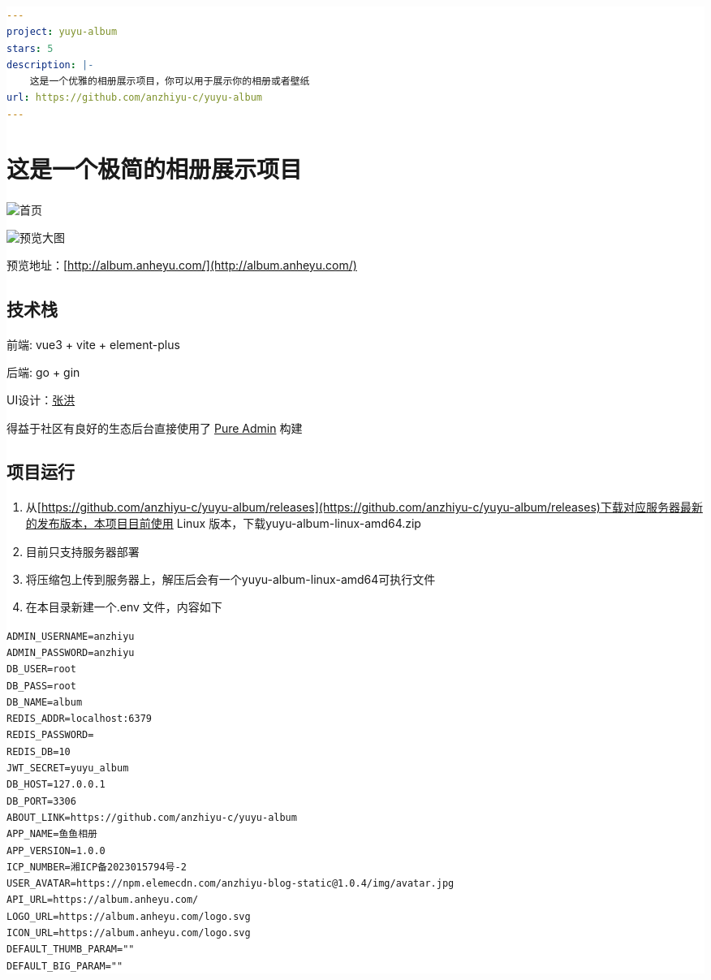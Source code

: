 ```yaml
---
project: yuyu-album
stars: 5
description: |-
    这是一个优雅的相册展示项目，你可以用于展示你的相册或者壁纸
url: https://github.com/anzhiyu-c/yuyu-album
---
```


# 这是一个极简的相册展示项目

![首页](https://upload-bbs.miyoushe.com/upload/2025/06/12/125766904/edc34204be7ed35ecf2cf928095f7501_5939306686125312503.png?x-oss-process=image//resize,s_2000/quality,q_100/auto-orient,0/interlace,1/format,avif)

![预览大图](https://upload-bbs.miyoushe.com/upload/2025/06/12/125766904/d3d5abb0863416f034135a720b39bc29_1721098606931651516.png)

预览地址：[http://album.anheyu.com/](http://album.anheyu.com/)

## 技术栈

前端: vue3 + vite + element-plus

后端: go + gin

UI设计：[张洪](https://plog.zhheo.com/)

得益于社区有良好的生态后台直接使用了 [Pure Admin](https://pure-admin.cn/) 构建

## 项目运行

1. 从[https://github.com/anzhiyu-c/yuyu-album/releases](https://github.com/anzhiyu-c/yuyu-album/releases)下载对应服务器最新的发布版本，本项目目前使用 Linux 版本，下载yuyu-album-linux-amd64.zip

2. 目前只支持服务器部署

3. 将压缩包上传到服务器上，解压后会有一个yuyu-album-linux-amd64可执行文件

4. 在本目录新建一个.env 文件，内容如下

```env
ADMIN_USERNAME=anzhiyu
ADMIN_PASSWORD=anzhiyu
DB_USER=root
DB_PASS=root
DB_NAME=album
REDIS_ADDR=localhost:6379
REDIS_PASSWORD=
REDIS_DB=10
JWT_SECRET=yuyu_album
DB_HOST=127.0.0.1
DB_PORT=3306
ABOUT_LINK=https://github.com/anzhiyu-c/yuyu-album
APP_NAME=鱼鱼相册
APP_VERSION=1.0.0
ICP_NUMBER=湘ICP备2023015794号-2
USER_AVATAR=https://npm.elemecdn.com/anzhiyu-blog-static@1.0.4/img/avatar.jpg
API_URL=https://album.anheyu.com/
LOGO_URL=https://album.anheyu.com/logo.svg
ICON_URL=https://album.anheyu.com/logo.svg
DEFAULT_THUMB_PARAM=""
DEFAULT_BIG_PARAM=""
```
